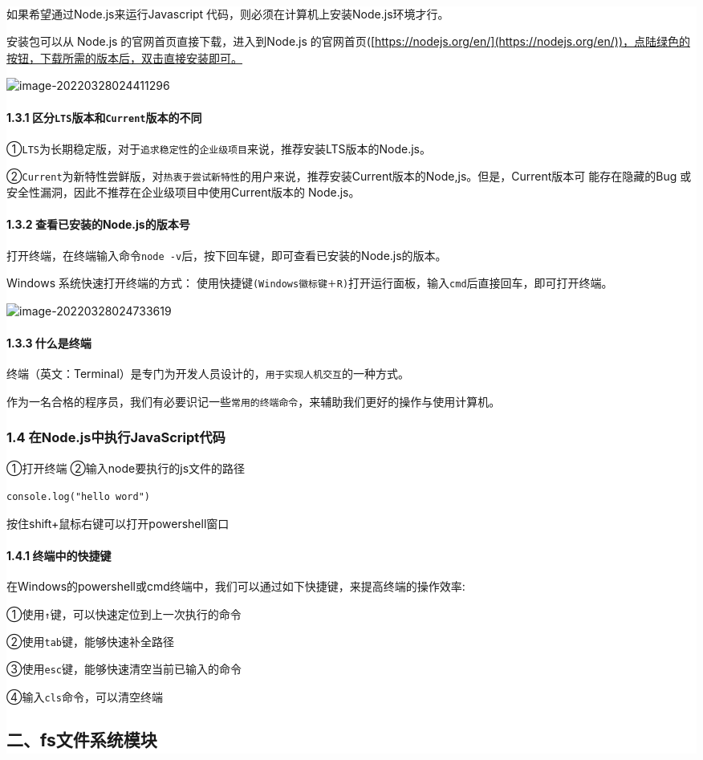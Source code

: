 如果希望通过Node.js来运行Javascript 代码，则必须在计算机上安装Node.js环境才行。

安装包可以从 Node.js 的官网首页直接下载，进入到Node.js 的官网首页([https://nodejs.org/en/](https://nodejs.org/en/))，点陆绿色的按钮，下载所需的版本后，双击直接安装即可。

![image-20220328024411296](http://r9f5jj6aw.hn-bkt.clouddn.com/blog/202203280407056.png)



#### 1.3.1 区分`LTS`版本和`Current`版本的不同

①`LTS`为长期稳定版，对于`追求稳定性`的`企业级项目`来说，推荐安装LTS版本的Node.js。

②`Current`为新特性尝鲜版，对`热衷于尝试新特性`的用户来说，推荐安装Current版本的Node,js。但是，Current版本可
能存在隐藏的Bug 或安全性漏洞，因此不推荐在企业级项目中使用Current版本的 Node.js。



#### 1.3.2 查看已安装的Node.js的版本号

打开终端，在终端输入命令`node -v`后，按下回车键，即可查看已安装的Node.js的版本。

Windows 系统快速打开终端的方式：
使用快捷键`(Windows徽标键＋R)`打开运行面板，输入`cmd`后直接回车，即可打开终端。

![image-20220328024733619](http://r9f5jj6aw.hn-bkt.clouddn.com/blog/202203280407057.png)

#### 1.3.3 什么是终端

终端（英文：Terminal）是专门为开发人员设计的，`用于实现人机交互`的一种方式。

作为一名合格的程序员，我们有必要识记一些`常用的终端命令`，来辅助我们更好的操作与使用计算机。



### 1.4 在Node.js中执行JavaScript代码

①打开终端
②输入node要执行的js文件的路径

`console.log("hello word")`

按住shift+鼠标右键可以打开powershell窗口



#### 1.4.1 终端中的快捷键
在Windows的powershell或cmd终端中，我们可以通过如下快捷键，来提高终端的操作效率:

①使用`↑`键，可以快速定位到上一次执行的命令

②使用`tab`键，能够快速补全路径

③使用`esc`键，能够快速清空当前已输入的命令

④输入`cls`命令，可以清空终端



## 二、fs文件系统模块
